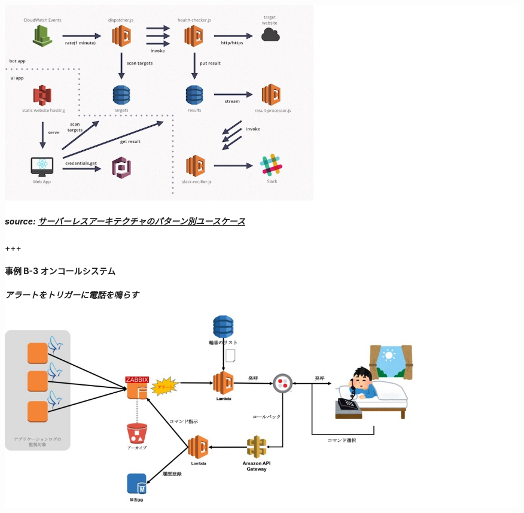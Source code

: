 <img src="presentation/assets/img/monitoring.jpg" width="60%">

##### source: [サーバーレスアーキテクチャのパターン別ユースケース](https://yoshidashingo.hatenablog.com/entry/serverlss-usecases-2017)

+++

#### 事例 B-3 オンコールシステム

##### アラートをトリガーに電話を鳴らす

<img src="presentation/assets/img/on_call.jpg" width="80%">
